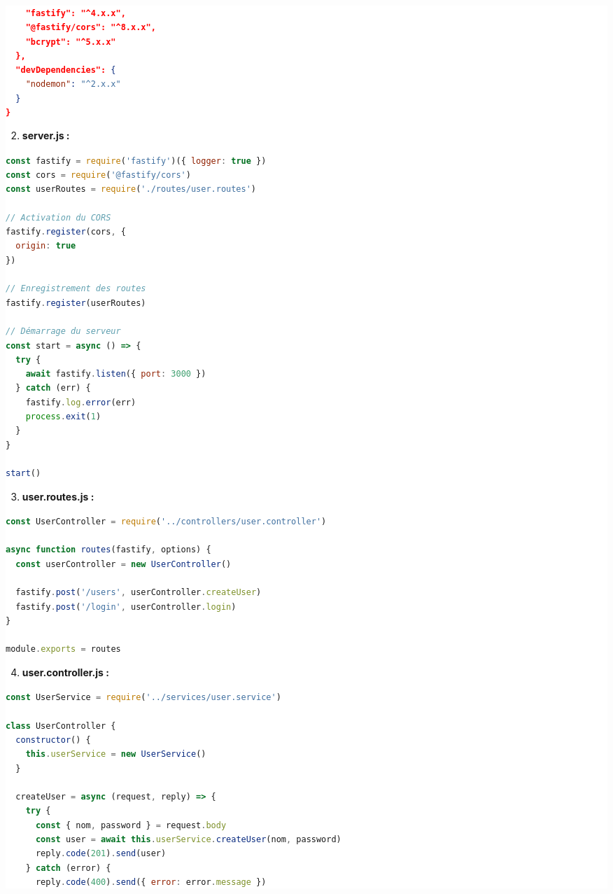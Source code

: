 ```json
    "fastify": "^4.x.x",
    "@fastify/cors": "^8.x.x",
    "bcrypt": "^5.x.x"
  },
  "devDependencies": {
    "nodemon": "^2.x.x"
  }
}
```
2. **server.js :**
```javascript
const fastify = require('fastify')({ logger: true })
const cors = require('@fastify/cors')
const userRoutes = require('./routes/user.routes')

// Activation du CORS
fastify.register(cors, {
  origin: true
})

// Enregistrement des routes
fastify.register(userRoutes)

// Démarrage du serveur
const start = async () => {
  try {
    await fastify.listen({ port: 3000 })
  } catch (err) {
    fastify.log.error(err)
    process.exit(1)
  }
}

start()
```
3. **user.routes.js :**
```javascript
const UserController = require('../controllers/user.controller')

async function routes(fastify, options) {
  const userController = new UserController()

  fastify.post('/users', userController.createUser)
  fastify.post('/login', userController.login)
}

module.exports = routes
```
4. **user.controller.js :**
```javascript
const UserService = require('../services/user.service')

class UserController {
  constructor() {
    this.userService = new UserService()
  }

  createUser = async (request, reply) => {
    try {
      const { nom, password } = request.body
      const user = await this.userService.createUser(nom, password)
      reply.code(201).send(user)
    } catch (error) {
      reply.code(400).send({ error: error.message })
```